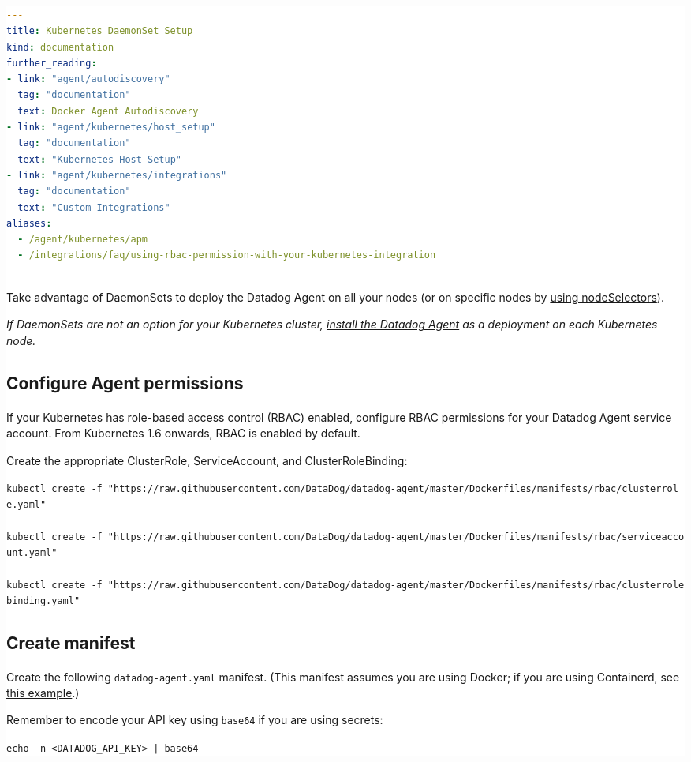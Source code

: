 ```yaml
---
title: Kubernetes DaemonSet Setup
kind: documentation
further_reading:
- link: "agent/autodiscovery"
  tag: "documentation"
  text: Docker Agent Autodiscovery
- link: "agent/kubernetes/host_setup"
  tag: "documentation"
  text: "Kubernetes Host Setup"
- link: "agent/kubernetes/integrations"
  tag: "documentation"
  text: "Custom Integrations"
aliases:
  - /agent/kubernetes/apm
  - /integrations/faq/using-rbac-permission-with-your-kubernetes-integration
---
```


Take advantage of DaemonSets to deploy the Datadog Agent on all your nodes (or on specific nodes by [using nodeSelectors][1]).

*If DaemonSets are not an option for your Kubernetes cluster, [install the Datadog Agent][2] as a deployment on each Kubernetes node.*

## Configure Agent permissions

If your Kubernetes has role-based access control (RBAC) enabled, configure RBAC permissions for your Datadog Agent service account. From Kubernetes 1.6 onwards, RBAC is enabled by default.

Create the appropriate ClusterRole, ServiceAccount, and ClusterRoleBinding:

```shell
kubectl create -f "https://raw.githubusercontent.com/DataDog/datadog-agent/master/Dockerfiles/manifests/rbac/clusterrole.yaml"

kubectl create -f "https://raw.githubusercontent.com/DataDog/datadog-agent/master/Dockerfiles/manifests/rbac/serviceaccount.yaml"

kubectl create -f "https://raw.githubusercontent.com/DataDog/datadog-agent/master/Dockerfiles/manifests/rbac/clusterrolebinding.yaml"
```

## Create manifest

Create the following `datadog-agent.yaml` manifest. (This manifest assumes you are using Docker; if you are using Containerd, see [this example][3].)

Remember to encode your API key using `base64` if you are using secrets:

```shell
echo -n <DATADOG_API_KEY> | base64
```


[1]: https://kubernetes.io/docs/concepts/configuration/assign-pod-node/#nodeselector
[2]: https://hub.docker.com/r/datadog/agent
[3]: /integrations/containerd/#installation-on-containers
[4]: https://app.datadoghq.com/account/settings#api
[5]: https://kubernetes.io/docs/concepts/configuration/secret
[6]: https://kubernetes.io/docs/tasks/inject-data-application/environment-variable-expose-pod-information
[7]: /agent/faq/kubernetes-secrets
[8]: /agent/docker/#environment-variables
[9]: /agent/autodiscovery/?tab=agent#how-to-set-it-up
[10]: /integrations/amazon_ec2/#configuration
[11]: https://github.com/helm/charts/blob/a744ff8c90730d6d36698412150875fa96882b9d/stable/datadog/values.yaml#L58
[12]: /logs
[13]: /agent/autodiscovery/integrations/?tab=kubernetes
[14]: /tracing/setup
[15]: /infrastructure/process/?tab=kubernetes#installation
[16]: /developers/dogstatsd
